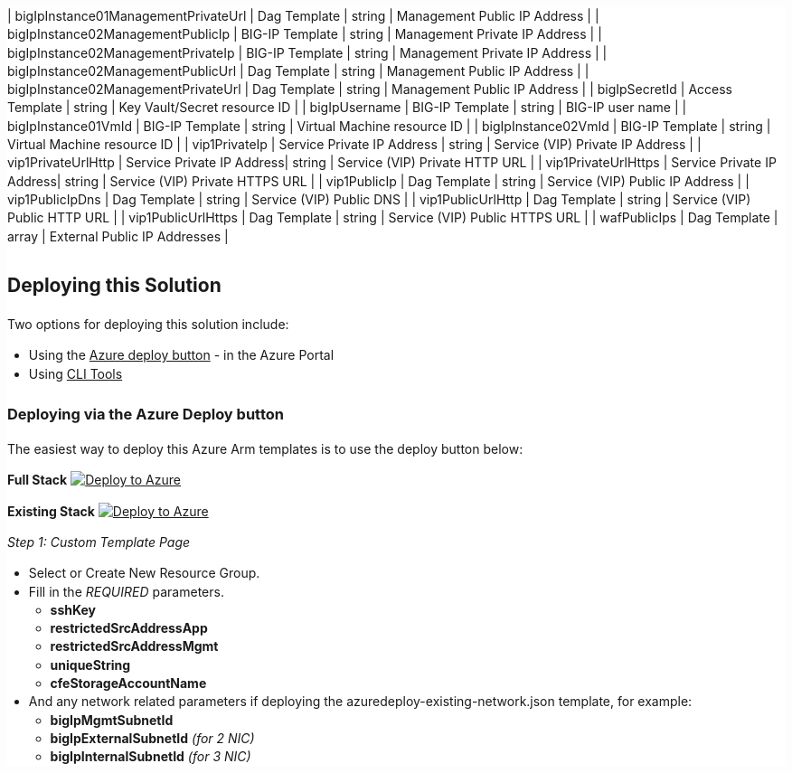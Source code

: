 | bigIpInstance01ManagementPrivateUrl | Dag Template | string | Management Public IP Address |
| bigIpInstance02ManagementPublicIp | BIG-IP Template | string | Management Private IP Address |
| bigIpInstance02ManagementPrivateIp | BIG-IP Template | string | Management Private IP Address |
| bigIpInstance02ManagementPublicUrl | Dag Template | string | Management Public IP Address |
| bigIpInstance02ManagementPrivateUrl | Dag Template | string | Management Public IP Address |
| bigIpSecretId | Access Template | string | Key Vault/Secret resource ID |
| bigIpUsername | BIG-IP Template | string | BIG-IP user name |
| bigIpInstance01VmId | BIG-IP Template | string | Virtual Machine resource ID |
| bigIpInstance02VmId | BIG-IP Template | string | Virtual Machine resource ID |
| vip1PrivateIp | Service Private IP Address | string | Service (VIP) Private IP Address |
| vip1PrivateUrlHttp | Service Private IP Address| string | Service (VIP) Private HTTP URL |
| vip1PrivateUrlHttps | Service Private IP Address| string | Service (VIP) Private HTTPS URL |
| vip1PublicIp | Dag Template | string | Service (VIP) Public IP Address |
| vip1PublicIpDns | Dag Template | string | Service (VIP) Public DNS |
| vip1PublicUrlHttp | Dag Template | string | Service (VIP) Public HTTP URL |
| vip1PublicUrlHttps | Dag Template | string | Service (VIP) Public HTTPS URL |
| wafPublicIps | Dag Template | array | External Public IP Addresses |

## Deploying this Solution

Two options for deploying this solution include:

- Using the [Azure deploy button](#deploying-via-the-azure-deploy-button) - in the Azure Portal
- Using [CLI Tools](#deploying-via-the-azure-cli)

### Deploying via the Azure Deploy button

The easiest way to deploy this Azure Arm templates is to use the deploy button below:<br>

**Full Stack**
[![Deploy to Azure](http://azuredeploy.net/deploybutton.png)](https://portal.azure.com/#create/Microsoft.Template/uri/https%3A%2F%2Fraw.githubusercontent.com%2FF5Networks%2Ff5-azure-arm-templates-v2%2Fv3.2.0.0%2Fexamples%2Ffailover%2Fazuredeploy.json)

**Existing Stack**
[![Deploy to Azure](http://azuredeploy.net/deploybutton.png)](https://portal.azure.com/#create/Microsoft.Template/uri/https%3A%2F%2Fraw.githubusercontent.com%2FF5Networks%2Ff5-azure-arm-templates-v2%2Fv3.2.0.0%2Fexamples%2Ffailover%2Fazuredeploy-existing-network.json)

*Step 1: Custom Template Page* 
  - Select or Create New Resource Group.
  - Fill in the *REQUIRED* parameters. 
    - **sshKey**
    - **restrictedSrcAddressApp**
    - **restrictedSrcAddressMgmt**
    - **uniqueString**
    - **cfeStorageAccountName**
  - And any network related parameters if deploying the azuredeploy-existing-network.json template, for example:
    - **bigIpMgmtSubnetId**
    - **bigIpExternalSubnetId** *(for 2 NIC)*
    - **bigIpInternalSubnetId** *(for 3 NIC)*